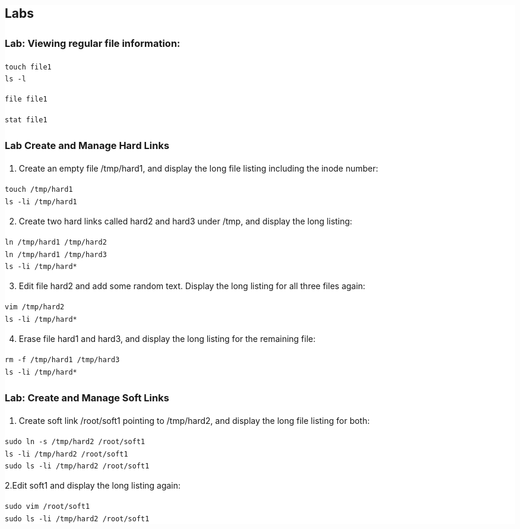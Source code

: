 ## Labs
### Lab: Viewing regular file information:
```
touch file1
ls -l
```

```
file file1
```

```
stat file1
```
### Lab Create and Manage Hard Links

1. Create an empty file /tmp/hard1, and display the long file listing including the inode number:
```
touch /tmp/hard1
ls -li /tmp/hard1
```

2. Create two hard links called hard2 and hard3 under /tmp, and display the long listing:
```
ln /tmp/hard1 /tmp/hard2
ln /tmp/hard1 /tmp/hard3
ls -li /tmp/hard*
```

3. Edit file hard2 and add some random text. Display the long listing for all three files again:
```
vim /tmp/hard2
ls -li /tmp/hard*
```

4. Erase file hard1 and hard3, and display the long listing for the remaining file:
```
rm -f /tmp/hard1 /tmp/hard3
ls -li /tmp/hard*
```

### Lab: Create and Manage Soft Links

1. Create soft link /root/soft1 pointing to /tmp/hard2, and display the long file listing for both:
```
sudo ln -s /tmp/hard2 /root/soft1
ls -li /tmp/hard2 /root/soft1
sudo ls -li /tmp/hard2 /root/soft1
```

2.Edit soft1 and display the long listing again:
```
sudo vim /root/soft1
sudo ls -li /tmp/hard2 /root/soft1
```
